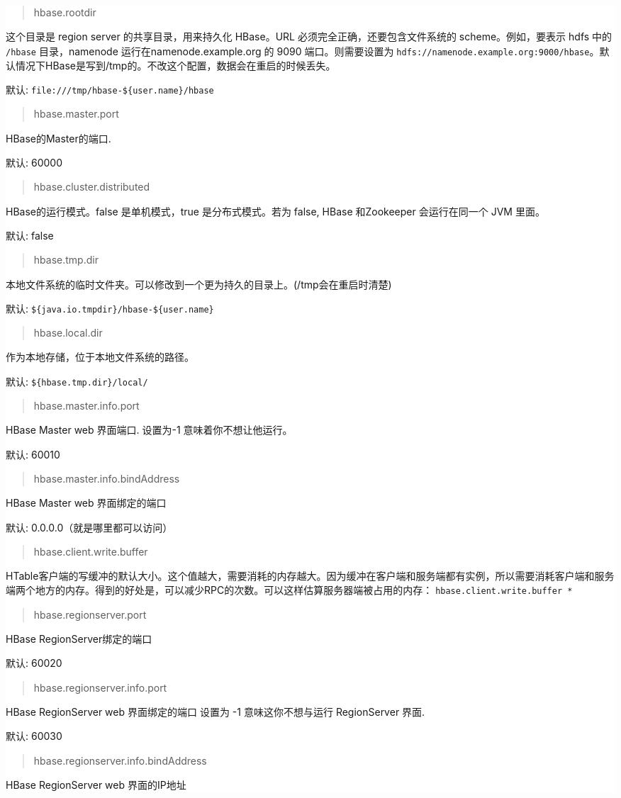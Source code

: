 > hbase.rootdir

这个目录是 region server 的共享目录，用来持久化 HBase。URL 必须完全正确，还要包含文件系统的 scheme。例如，要表示 hdfs 中的 `/hbase` 目录，namenode 运行在namenode.example.org 的 9090 端口。则需要设置为 `hdfs://namenode.example.org:9000/hbase`。默认情况下HBase是写到/tmp的。不改这个配置，数据会在重启的时候丢失。

默认: `file:///tmp/hbase-${user.name}/hbase`

> hbase.master.port

HBase的Master的端口.

默认: 60000

> hbase.cluster.distributed

HBase的运行模式。false 是单机模式，true 是分布式模式。若为 false, HBase 和Zookeeper 会运行在同一个 JVM 里面。

默认: false

> hbase.tmp.dir

本地文件系统的临时文件夹。可以修改到一个更为持久的目录上。(/tmp会在重启时清楚)

默认: `${java.io.tmpdir}/hbase-${user.name}`

> hbase.local.dir

作为本地存储，位于本地文件系统的路径。

默认: `${hbase.tmp.dir}/local/`

> hbase.master.info.port

HBase Master web 界面端口. 设置为-1 意味着你不想让他运行。

默认: 60010

> hbase.master.info.bindAddress

HBase Master web 界面绑定的端口

默认: 0.0.0.0（就是哪里都可以访问）

> hbase.client.write.buffer

HTable客户端的写缓冲的默认大小。这个值越大，需要消耗的内存越大。因为缓冲在客户端和服务端都有实例，所以需要消耗客户端和服务端两个地方的内存。得到的好处是，可以减少RPC的次数。可以这样估算服务器端被占用的内存： `hbase.client.write.buffer *`

> hbase.regionserver.port

HBase RegionServer绑定的端口

默认: 60020

> hbase.regionserver.info.port

HBase RegionServer web 界面绑定的端口 设置为 -1 意味这你不想与运行 RegionServer 界面.

默认: 60030

> hbase.regionserver.info.bindAddress

HBase RegionServer web 界面的IP地址
